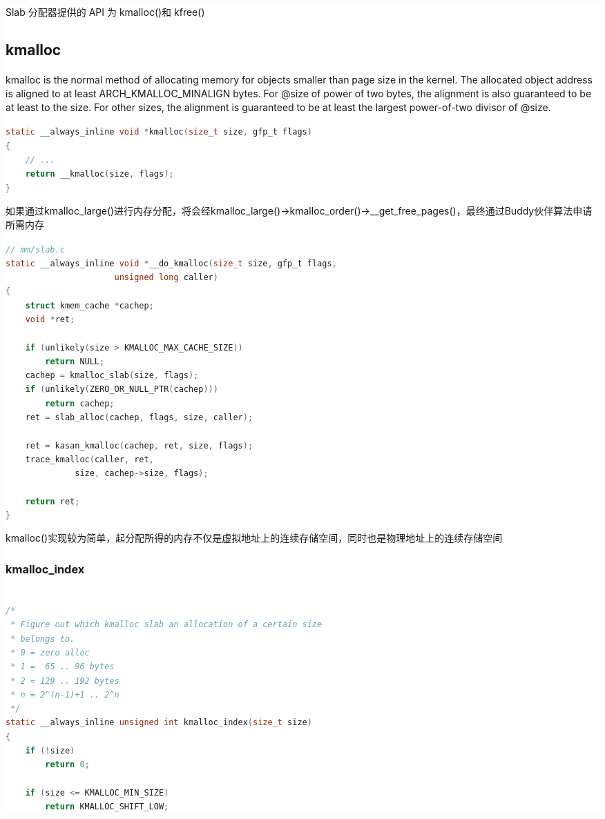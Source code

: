 Slab 分配器提供的 API 为 kmalloc()和 kfree()

## kmalloc

kmalloc is the normal method of allocating memory for objects smaller than page size in the kernel.
The allocated object address is aligned to at least ARCH_KMALLOC_MINALIGN bytes.
For @size of power of two bytes, the alignment is also guaranteed to be at least to the size.
For other sizes, the alignment is guaranteed to be at least the largest power-of-two divisor of @size.



```c
static __always_inline void *kmalloc(size_t size, gfp_t flags)
{
    // ...
	return __kmalloc(size, flags);
}
```

如果通过kmalloc_large()进行内存分配，将会经kmalloc_large()->kmalloc_order()->__get_free_pages()，最终通过Buddy伙伴算法申请所需内存

```c
// mm/slab.c
static __always_inline void *__do_kmalloc(size_t size, gfp_t flags,
					  unsigned long caller)
{
	struct kmem_cache *cachep;
	void *ret;

	if (unlikely(size > KMALLOC_MAX_CACHE_SIZE))
		return NULL;
	cachep = kmalloc_slab(size, flags);
	if (unlikely(ZERO_OR_NULL_PTR(cachep)))
		return cachep;
	ret = slab_alloc(cachep, flags, size, caller);

	ret = kasan_kmalloc(cachep, ret, size, flags);
	trace_kmalloc(caller, ret,
		      size, cachep->size, flags);

	return ret;
}
```
kmalloc()实现较为简单，起分配所得的内存不仅是虚拟地址上的连续存储空间，同时也是物理地址上的连续存储空间



### kmalloc_index
```c

/*
 * Figure out which kmalloc slab an allocation of a certain size
 * belongs to.
 * 0 = zero alloc
 * 1 =  65 .. 96 bytes
 * 2 = 129 .. 192 bytes
 * n = 2^(n-1)+1 .. 2^n
 */
static __always_inline unsigned int kmalloc_index(size_t size)
{
	if (!size)
		return 0;

	if (size <= KMALLOC_MIN_SIZE)
		return KMALLOC_SHIFT_LOW;
```